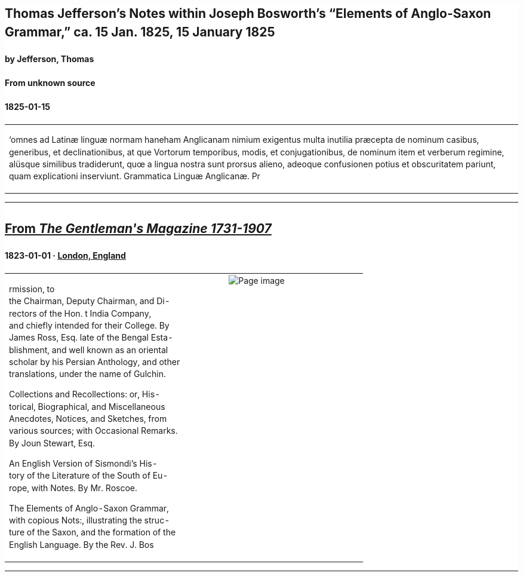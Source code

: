 
## Thomas Jefferson’s Notes within Joseph Bosworth’s “Elements of Anglo-Saxon Grammar,” ca. 15 Jan. 1825, 15 January 1825

#### by Jefferson, Thomas

#### From unknown source

#### 1825-01-15

<table style="width: 100%;"><tr><td style="width: 50%">

‘omnes ad Latinæ linguæ normam haneham Anglicanam nimium exigentus multa inutilia præcepta de nominum casibus, generibus, et declinationibus, at que Vortorum temporibus, modis, et conjugationibus, de nominum item et verberum regimine, alüsque similibus tradiderunt, quœ a lingua nostra sunt prorsus alieno, adeoque confusionen potius et obscuritatem pariunt, quam explicationi inserviunt. Grammatica Linguæ Anglicanæ. Pr
</td></tr></table>

---

## [From _The Gentleman's Magazine 1731-1907_](https://archive.org/details/sim_gentlemans-magazine_1823-01_93/page/n78/mode/1up?view=theater)

#### 1823-01-01 &middot; [London, England](http://dbpedia.org/resource/London)

<table style="width: 100%;"><tr><td style="width: 50%">

rmission, to  
the Chairman, Deputy Chairman, and Di-  
rectors of the Hon. t India Company,  
and chiefly intended for their College. By  
James Ross, Esq. late of the Bengal Esta-  
blishment, and well known as an oriental  
scholar by his Persian Anthology, and other  
translations, under the name of Gulchin.  
  
Collections and Recollections: or, His-  
torical, Biographical, and Miscellaneous  
Anecdotes, Notices, and Sketches, from  
various sources; with Occasional Remarks.  
By Joun Stewart, Esq.  
  
An English Version of Sismondi’s His-  
tory of the Literature of the South of Eu-  
rope, with Notes. By Mr. Roscoe.  
  
The Elements of Anglo-Saxon Grammar,  
with copious Nots:, illustrating the struc-  
ture of the Saxon, and the formation of the  
English Language. By the Rev. J. Bos
</td><td style="width: 50%; max-height: 75%; margin: auto; display: block;">
<img alt="Page image" src="https://iiif.archive.org/image/iiif/2/sim_gentlemans-magazine_1823-01_93%2Fsim_gentlemans-magazine_1823-01_93_jp2.zip%2Fsim_gentlemans-magazine_1823-01_93_jp2%2Fsim_gentlemans-magazine_1823-01_93_0078.jp2/pct:49.85,40.29447115384615,34.9,23.73798076923077/,600/0/default.jpg"/>
</td>
</tr></table>

---